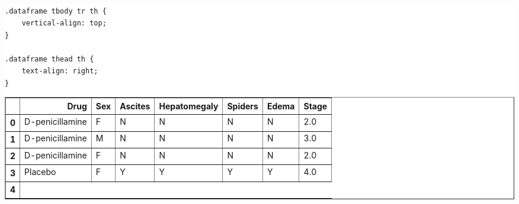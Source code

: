     .dataframe tbody tr th {
        vertical-align: top;
    }

    .dataframe thead th {
        text-align: right;
    }
</style>
<table border="1" class="dataframe">
  <thead>
    <tr style="text-align: right;">
      <th></th>
      <th>Drug</th>
      <th>Sex</th>
      <th>Ascites</th>
      <th>Hepatomegaly</th>
      <th>Spiders</th>
      <th>Edema</th>
      <th>Stage</th>
    </tr>
  </thead>
  <tbody>
    <tr>
      <th>0</th>
      <td>D-penicillamine</td>
      <td>F</td>
      <td>N</td>
      <td>N</td>
      <td>N</td>
      <td>N</td>
      <td>2.0</td>
    </tr>
    <tr>
      <th>1</th>
      <td>D-penicillamine</td>
      <td>M</td>
      <td>N</td>
      <td>N</td>
      <td>N</td>
      <td>N</td>
      <td>3.0</td>
    </tr>
    <tr>
      <th>2</th>
      <td>D-penicillamine</td>
      <td>F</td>
      <td>N</td>
      <td>N</td>
      <td>N</td>
      <td>N</td>
      <td>2.0</td>
    </tr>
    <tr>
      <th>3</th>
      <td>Placebo</td>
      <td>F</td>
      <td>Y</td>
      <td>Y</td>
      <td>Y</td>
      <td>Y</td>
      <td>4.0</td>
    </tr>
    <tr>
      <th>4</th>
